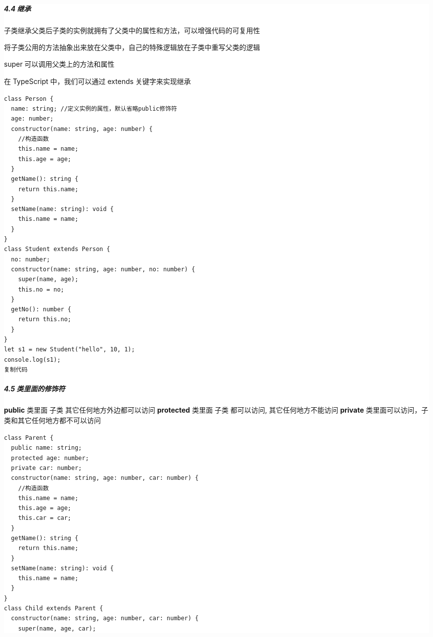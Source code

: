 ##### 4.4 继承

子类继承父类后子类的实例就拥有了父类中的属性和方法，可以增强代码的可复用性

将子类公用的方法抽象出来放在父类中，自己的特殊逻辑放在子类中重写父类的逻辑

super 可以调用父类上的方法和属性

在 TypeScript 中，我们可以通过 extends 关键字来实现继承

```
class Person {
  name: string; //定义实例的属性，默认省略public修饰符
  age: number;
  constructor(name: string, age: number) {
    //构造函数
    this.name = name;
    this.age = age;
  }
  getName(): string {
    return this.name;
  }
  setName(name: string): void {
    this.name = name;
  }
}
class Student extends Person {
  no: number;
  constructor(name: string, age: number, no: number) {
    super(name, age);
    this.no = no;
  }
  getNo(): number {
    return this.no;
  }
}
let s1 = new Student("hello", 10, 1);
console.log(s1);
复制代码
```

##### 4.5 类里面的修饰符

**public** 类里面 子类 其它任何地方外边都可以访问 **protected** 类里面 子类 都可以访问, 其它任何地方不能访问 **private** 类里面可以访问，子类和其它任何地方都不可以访问

```
class Parent {
  public name: string;
  protected age: number;
  private car: number;
  constructor(name: string, age: number, car: number) {
    //构造函数
    this.name = name;
    this.age = age;
    this.car = car;
  }
  getName(): string {
    return this.name;
  }
  setName(name: string): void {
    this.name = name;
  }
}
class Child extends Parent {
  constructor(name: string, age: number, car: number) {
    super(name, age, car);
```